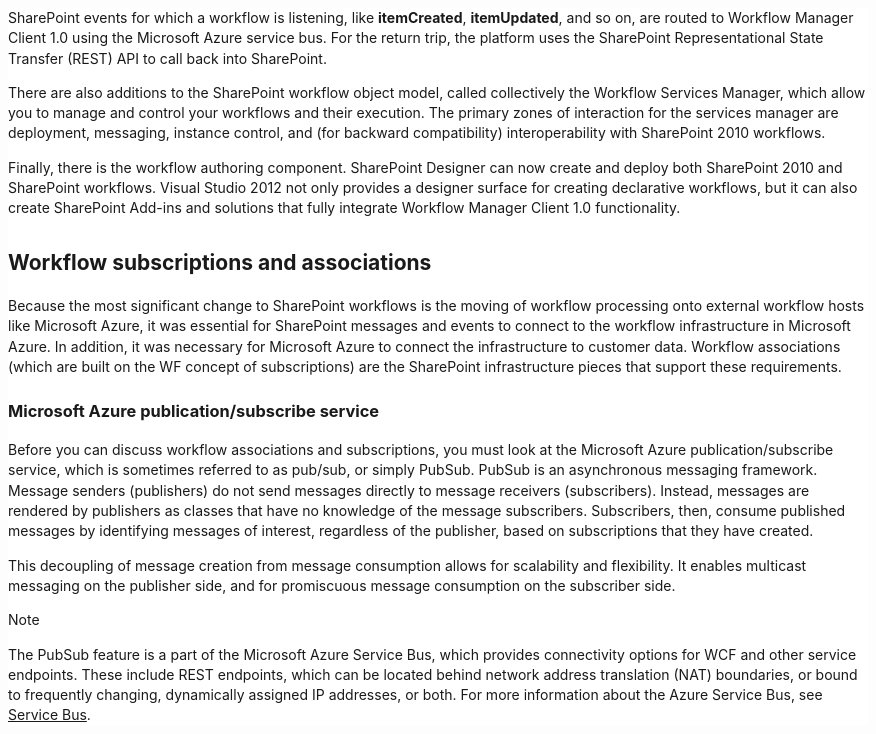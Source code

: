 SharePoint events for which a workflow is listening, like **itemCreated**, **itemUpdated**, and so on, are routed to Workflow Manager Client 1.0 using the Microsoft Azure service bus. For the return trip, the platform uses the SharePoint Representational State Transfer (REST) API to call back into SharePoint.
  
    
    
There are also additions to the SharePoint workflow object model, called collectively the Workflow Services Manager, which allow you to manage and control your workflows and their execution. The primary zones of interaction for the services manager are deployment, messaging, instance control, and (for backward compatibility) interoperability with SharePoint 2010 workflows.
  
    
    
Finally, there is the workflow authoring component. SharePoint Designer can now create and deploy both SharePoint 2010 and SharePoint workflows. Visual Studio 2012 not only provides a designer surface for creating declarative workflows, but it can also create SharePoint Add-ins and solutions that fully integrate Workflow Manager Client 1.0 functionality.
  
    
    

## Workflow subscriptions and associations
<a name="bkm_Subscriptions"> </a>

Because the most significant change to SharePoint workflows is the moving of workflow processing onto external workflow hosts like Microsoft Azure, it was essential for SharePoint messages and events to connect to the workflow infrastructure in Microsoft Azure. In addition, it was necessary for Microsoft Azure to connect the infrastructure to customer data. Workflow associations (which are built on the WF concept of subscriptions) are the SharePoint infrastructure pieces that support these requirements.
  
    
    

### Microsoft Azure publication/subscribe service

Before you can discuss workflow associations and subscriptions, you must look at the Microsoft Azure publication/subscribe service, which is sometimes referred to as pub/sub, or simply PubSub. PubSub is an asynchronous messaging framework. Message senders (publishers) do not send messages directly to message receivers (subscribers). Instead, messages are rendered by publishers as classes that have no knowledge of the message subscribers. Subscribers, then, consume published messages by identifying messages of interest, regardless of the publisher, based on subscriptions that they have created.
  
    
    
This decoupling of message creation from message consumption allows for scalability and flexibility. It enables multicast messaging on the publisher side, and for promiscuous message consumption on the subscriber side.
  
> [!NOTE]
> The PubSub feature is a part of the Microsoft Azure Service Bus, which provides connectivity options for WCF and other service endpoints. These include REST endpoints, which can be located behind network address translation (NAT) boundaries, or bound to frequently changing, dynamically assigned IP addresses, or both. For more information about the Azure Service Bus, see  [Service Bus](https://msdn.microsoft.com/library/ee732537.aspx). 
  
    